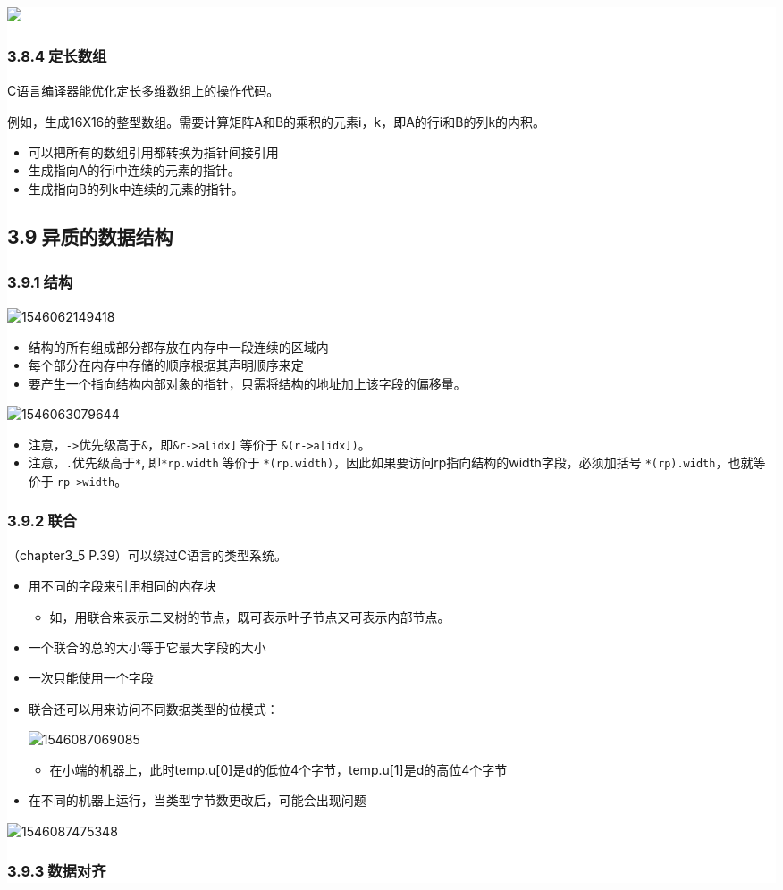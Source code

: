 ![](系统级复习.assets/03-7.png)



### 3.8.4 定长数组

C语言编译器能优化定长多维数组上的操作代码。

例如，生成16X16的整型数组。需要计算矩阵A和B的乘积的元素i，k，即A的行i和B的列k的内积。

- 可以把所有的数组引用都转换为指针间接引用
- 生成指向A的行i中连续的元素的指针。
- 生成指向B的列k中连续的元素的指针。



## 3.9 异质的数据结构

### 3.9.1 结构

![1546062149418](系统级复习.assets/1546062149418.png)

- 结构的所有组成部分都存放在内存中一段连续的区域内
- 每个部分在内存中存储的顺序根据其声明顺序来定
- 要产生一个指向结构内部对象的指针，只需将结构的地址加上该字段的偏移量。

![1546063079644](系统级复习.assets/1546063079644.png)

- 注意，`->`优先级高于`&`，即`&r->a[idx]` 等价于 `&(r->a[idx])`。
- 注意，`.`优先级高于`*`, 即`*rp.width` 等价于 `*(rp.width)`，因此如果要访问rp指向结构的width字段，必须加括号 `*(rp).width`，也就等价于 `rp->width`。

### 3.9.2 联合

（chapter3_5 P.39）可以绕过C语言的类型系统。

- 用不同的字段来引用相同的内存块

  - 如，用联合来表示二叉树的节点，既可表示叶子节点又可表示内部节点。

- 一个联合的总的大小等于它最大字段的大小

- 一次只能使用一个字段

- 联合还可以用来访问不同数据类型的位模式：

  ![1546087069085](系统级复习.assets/1546087069085.png)

  - 在小端的机器上，此时temp.u[0]是d的低位4个字节，temp.u[1]是d的高位4个字节

- 在不同的机器上运行，当类型字节数更改后，可能会出现问题

![1546087475348](系统级复习.assets/1546087475348.png)



### 3.9.3 数据对齐
